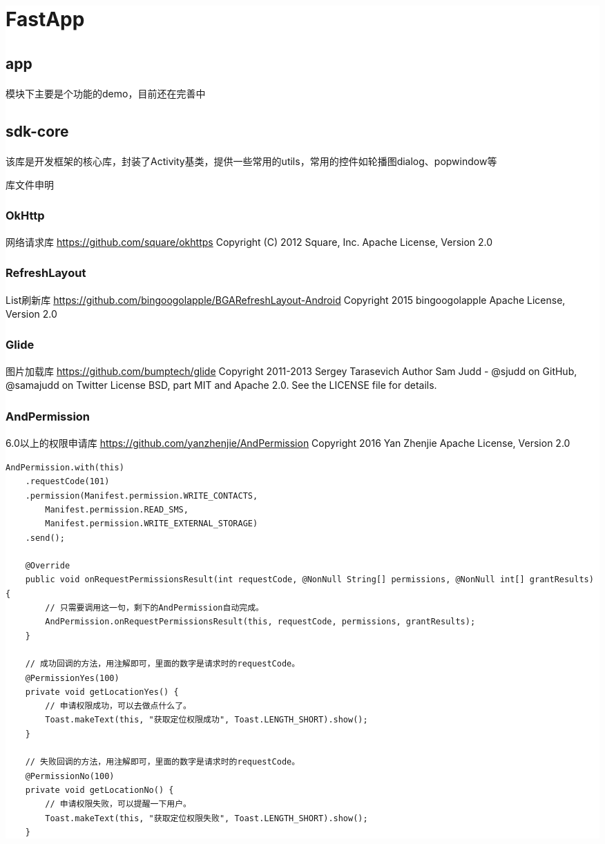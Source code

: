 # FastApp
## app
模块下主要是个功能的demo，目前还在完善中

## sdk-core
该库是开发框架的核心库，封装了Activity基类，提供一些常用的utils，常用的控件如轮播图dialog、popwindow等

库文件申明
### OkHttp
网络请求库 https://github.com/square/okhttps
Copyright (C) 2012 Square, Inc.
Apache License, Version 2.0

### RefreshLayout
List刷新库 https://github.com/bingoogolapple/BGARefreshLayout-Android
Copyright 2015 bingoogolapple
Apache License, Version 2.0

### Glide
图片加载库 https://github.com/bumptech/glide
Copyright 2011-2013 Sergey Tarasevich
Author Sam Judd - @sjudd on GitHub, @samajudd on Twitter
License BSD, part MIT and Apache 2.0. See the LICENSE file for details.

### AndPermission
6.0以上的权限申请库 https://github.com/yanzhenjie/AndPermission
Copyright 2016 Yan Zhenjie
Apache License, Version 2.0

```
AndPermission.with(this)
    .requestCode(101)
    .permission(Manifest.permission.WRITE_CONTACTS,
        Manifest.permission.READ_SMS,
        Manifest.permission.WRITE_EXTERNAL_STORAGE)
    .send();

    @Override
    public void onRequestPermissionsResult(int requestCode, @NonNull String[] permissions, @NonNull int[] grantResults) {
        // 只需要调用这一句，剩下的AndPermission自动完成。
        AndPermission.onRequestPermissionsResult(this, requestCode, permissions, grantResults);
    }

    // 成功回调的方法，用注解即可，里面的数字是请求时的requestCode。
    @PermissionYes(100)
    private void getLocationYes() {
        // 申请权限成功，可以去做点什么了。
        Toast.makeText(this, "获取定位权限成功", Toast.LENGTH_SHORT).show();
    }

    // 失败回调的方法，用注解即可，里面的数字是请求时的requestCode。
    @PermissionNo(100)
    private void getLocationNo() {
        // 申请权限失败，可以提醒一下用户。
        Toast.makeText(this, "获取定位权限失败", Toast.LENGTH_SHORT).show();
    }
```
